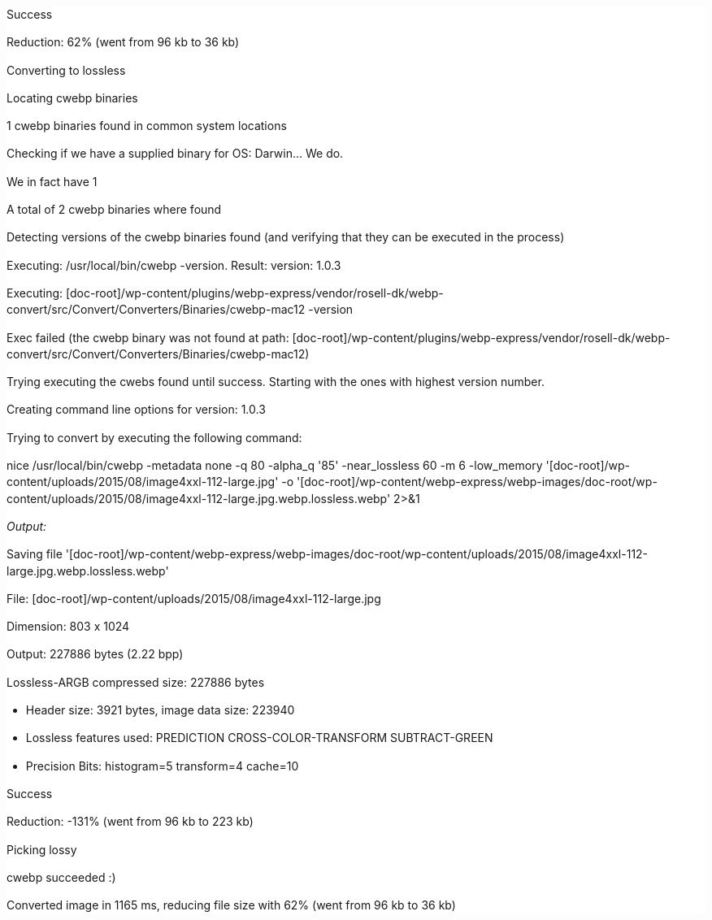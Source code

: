 Success

Reduction: 62% (went from 96 kb to 36 kb)


Converting to lossless

Locating cwebp binaries

1 cwebp binaries found in common system locations

Checking if we have a supplied binary for OS: Darwin... We do.

We in fact have 1

A total of 2 cwebp binaries where found

Detecting versions of the cwebp binaries found (and verifying that they can be executed in the process)

Executing: /usr/local/bin/cwebp -version. Result: version: 1.0.3

Executing: [doc-root]/wp-content/plugins/webp-express/vendor/rosell-dk/webp-convert/src/Convert/Converters/Binaries/cwebp-mac12 -version

Exec failed (the cwebp binary was not found at path: [doc-root]/wp-content/plugins/webp-express/vendor/rosell-dk/webp-convert/src/Convert/Converters/Binaries/cwebp-mac12)

Trying executing the cwebs found until success. Starting with the ones with highest version number.

Creating command line options for version: 1.0.3

Trying to convert by executing the following command:

nice /usr/local/bin/cwebp -metadata none -q 80 -alpha_q '85' -near_lossless 60 -m 6 -low_memory '[doc-root]/wp-content/uploads/2015/08/image4xxl-112-large.jpg' -o '[doc-root]/wp-content/webp-express/webp-images/doc-root/wp-content/uploads/2015/08/image4xxl-112-large.jpg.webp.lossless.webp' 2>&1


*Output:* 

Saving file '[doc-root]/wp-content/webp-express/webp-images/doc-root/wp-content/uploads/2015/08/image4xxl-112-large.jpg.webp.lossless.webp'

File:      [doc-root]/wp-content/uploads/2015/08/image4xxl-112-large.jpg

Dimension: 803 x 1024

Output:    227886 bytes (2.22 bpp)

Lossless-ARGB compressed size: 227886 bytes

  * Header size: 3921 bytes, image data size: 223940

  * Lossless features used: PREDICTION CROSS-COLOR-TRANSFORM SUBTRACT-GREEN

  * Precision Bits: histogram=5 transform=4 cache=10


Success

Reduction: -131% (went from 96 kb to 223 kb)


Picking lossy

cwebp succeeded :)


Converted image in 1165 ms, reducing file size with 62% (went from 96 kb to 36 kb)

